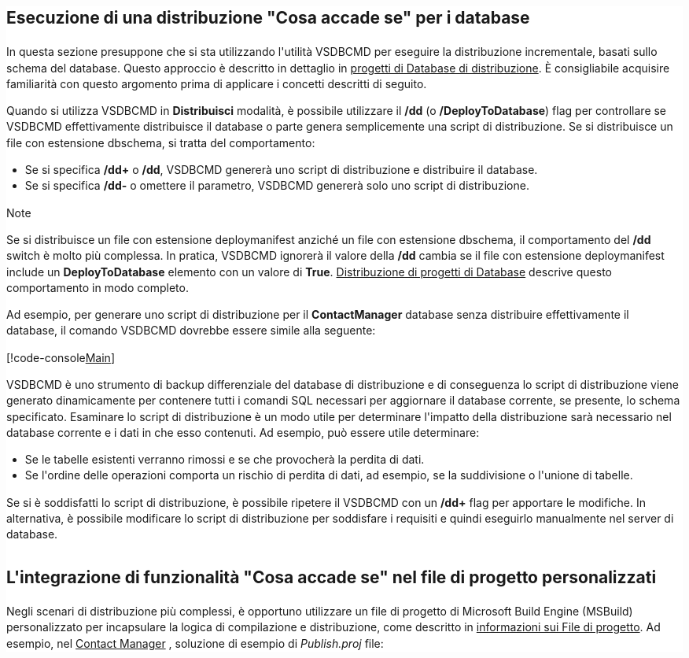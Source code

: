 
## <a name="performing-a-what-if-deployment-for-databases"></a>Esecuzione di una distribuzione "Cosa accade se" per i database

In questa sezione presuppone che si sta utilizzando l'utilità VSDBCMD per eseguire la distribuzione incrementale, basati sullo schema del database. Questo approccio è descritto in dettaglio in [progetti di Database di distribuzione](../web-deployment-in-the-enterprise/deploying-database-projects.md). È consigliabile acquisire familiarità con questo argomento prima di applicare i concetti descritti di seguito.

Quando si utilizza VSDBCMD in **Distribuisci** modalità, è possibile utilizzare il **/dd** (o **/DeployToDatabase**) flag per controllare se VSDBCMD effettivamente distribuisce il database o parte genera semplicemente una script di distribuzione. Se si distribuisce un file con estensione dbschema, si tratta del comportamento:

- Se si specifica **/dd+** o **/dd**, VSDBCMD genererà uno script di distribuzione e distribuire il database.
- Se si specifica **/dd-** o omettere il parametro, VSDBCMD genererà solo uno script di distribuzione.

> [!NOTE]
> Se si distribuisce un file con estensione deploymanifest anziché un file con estensione dbschema, il comportamento del **/dd** switch è molto più complessa. In pratica, VSDBCMD ignorerà il valore della **/dd** cambia se il file con estensione deploymanifest include un **DeployToDatabase** elemento con un valore di **True**. [Distribuzione di progetti di Database](../web-deployment-in-the-enterprise/deploying-database-projects.md) descrive questo comportamento in modo completo.


Ad esempio, per generare uno script di distribuzione per il **ContactManager** database senza distribuire effettivamente il database, il comando VSDBCMD dovrebbe essere simile alla seguente:


[!code-console[Main](performing-a-what-if-deployment/samples/sample4.cmd)]


VSDBCMD è uno strumento di backup differenziale del database di distribuzione e di conseguenza lo script di distribuzione viene generato dinamicamente per contenere tutti i comandi SQL necessari per aggiornare il database corrente, se presente, lo schema specificato. Esaminare lo script di distribuzione è un modo utile per determinare l'impatto della distribuzione sarà necessario nel database corrente e i dati in che esso contenuti. Ad esempio, può essere utile determinare:

- Se le tabelle esistenti verranno rimossi e se che provocherà la perdita di dati.
- Se l'ordine delle operazioni comporta un rischio di perdita di dati, ad esempio, se la suddivisione o l'unione di tabelle.

Se si è soddisfatti lo script di distribuzione, è possibile ripetere il VSDBCMD con un **/dd+** flag per apportare le modifiche. In alternativa, è possibile modificare lo script di distribuzione per soddisfare i requisiti e quindi eseguirlo manualmente nel server di database.

## <a name="integrating-what-if-functionality-into-custom-project-files"></a>L'integrazione di funzionalità "Cosa accade se" nel file di progetto personalizzati

Negli scenari di distribuzione più complessi, è opportuno utilizzare un file di progetto di Microsoft Build Engine (MSBuild) personalizzato per incapsulare la logica di compilazione e distribuzione, come descritto in [informazioni sui File di progetto](../web-deployment-in-the-enterprise/understanding-the-project-file.md). Ad esempio, nel [Contact Manager](../web-deployment-in-the-enterprise/the-contact-manager-solution.md) , soluzione di esempio di *Publish.proj* file:
